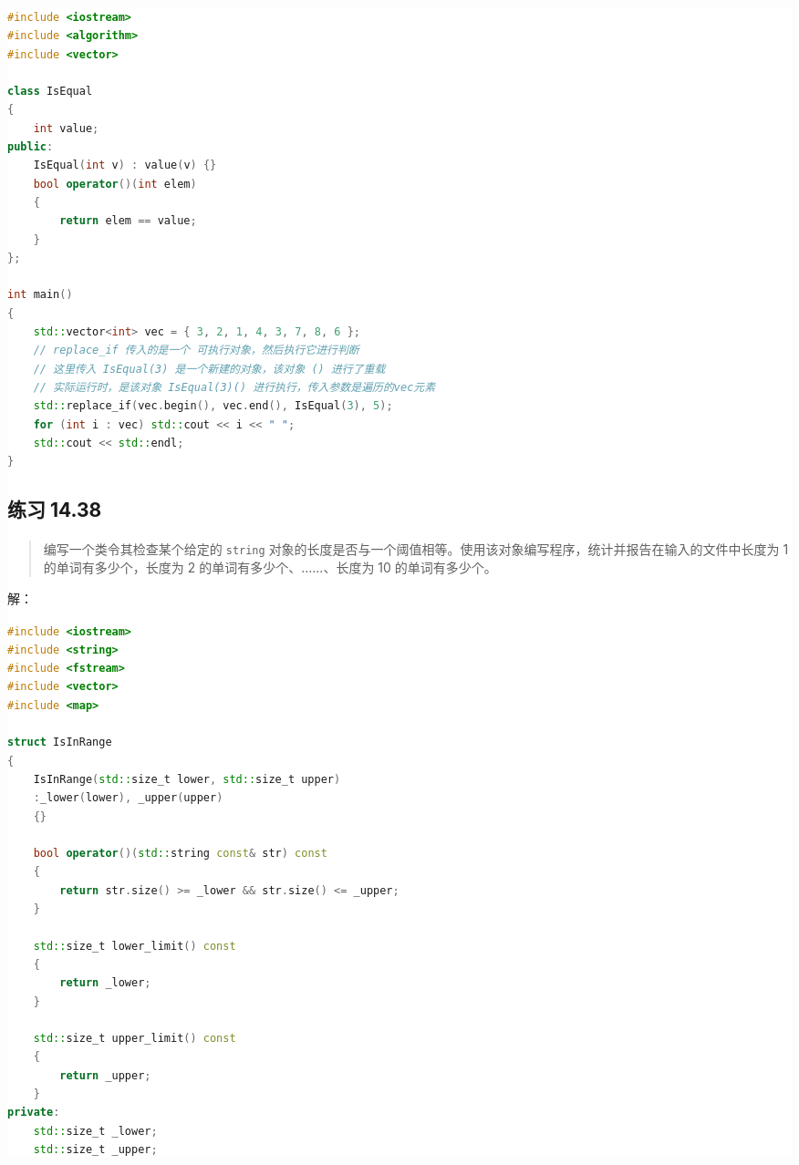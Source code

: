 ```cpp
#include <iostream>
#include <algorithm>
#include <vector>

class IsEqual
{
	int value;
public:
	IsEqual(int v) : value(v) {}
	bool operator()(int elem)
	{
		return elem == value;
	}
};

int main()
{
	std::vector<int> vec = { 3, 2, 1, 4, 3, 7, 8, 6 };
	// replace_if 传入的是一个 可执行对象，然后执行它进行判断
	// 这里传入 IsEqual(3) 是一个新建的对象，该对象 () 进行了重载
	// 实际运行时，是该对象 IsEqual(3)() 进行执行，传入参数是遍历的vec元素
	std::replace_if(vec.begin(), vec.end(), IsEqual(3), 5);
	for (int i : vec) std::cout << i << " ";
	std::cout << std::endl;
}
```

## 练习 14.38

> 编写一个类令其检查某个给定的 `string` 对象的长度是否与一个阈值相等。使用该对象编写程序，统计并报告在输入的文件中长度为 1 的单词有多少个，长度为 2 的单词有多少个、......、长度为 10 的单词有多少个。

解：

```cpp
#include <iostream>
#include <string>
#include <fstream>
#include <vector>
#include <map>

struct IsInRange
{
	IsInRange(std::size_t lower, std::size_t upper)
	:_lower(lower), _upper(upper)
	{}

	bool operator()(std::string const& str) const
	{
		return str.size() >= _lower && str.size() <= _upper;
	}

	std::size_t lower_limit() const
	{
		return _lower;
	}

	std::size_t upper_limit() const
	{
		return _upper;
	}
private:
	std::size_t _lower;
	std::size_t _upper;
```
